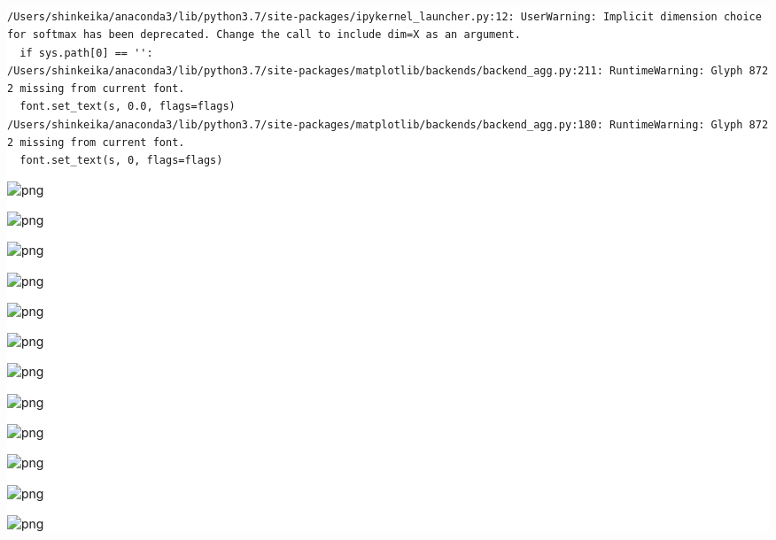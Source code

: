 
    /Users/shinkeika/anaconda3/lib/python3.7/site-packages/ipykernel_launcher.py:12: UserWarning: Implicit dimension choice for softmax has been deprecated. Change the call to include dim=X as an argument.
      if sys.path[0] == '':
    /Users/shinkeika/anaconda3/lib/python3.7/site-packages/matplotlib/backends/backend_agg.py:211: RuntimeWarning: Glyph 8722 missing from current font.
      font.set_text(s, 0.0, flags=flags)
    /Users/shinkeika/anaconda3/lib/python3.7/site-packages/matplotlib/backends/backend_agg.py:180: RuntimeWarning: Glyph 8722 missing from current font.
      font.set_text(s, 0, flags=flags)



![png](https://shinkeika.github.io/images/output_36_1.png)



![png](https://shinkeika.github.io/images/output_36_2.png)



![png](https://shinkeika.github.io/images/output_36_3.png)



![png](https://shinkeika.github.io/images/output_36_4.png)



![png](https://shinkeika.github.io/images/output_36_5.png)



![png](https://shinkeika.github.io/images/output_36_6.png)



![png](https://shinkeika.github.io/images/output_36_7.png)



![png](https://shinkeika.github.io/images/output_36_8.png)



![png](https://shinkeika.github.io/images/output_36_9.png)



![png](https://shinkeika.github.io/images/output_36_10.png)



![png](https://shinkeika.github.io/images/output_36_11.png)



![png](https://shinkeika.github.io/images/output_36_12.png)

